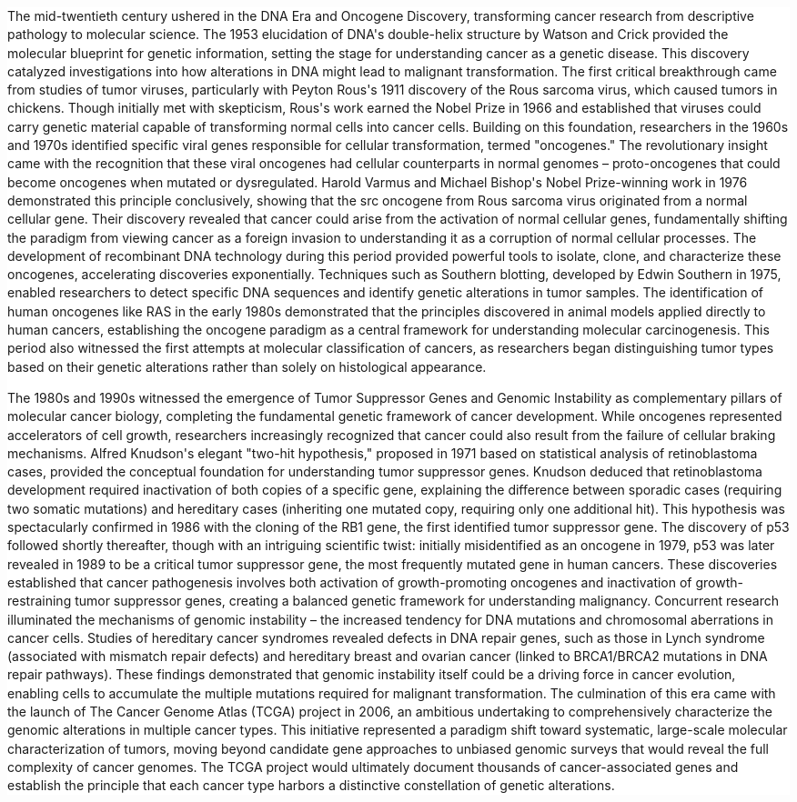 The mid-twentieth century ushered in the DNA Era and Oncogene Discovery, transforming cancer research from descriptive pathology to molecular science. The 1953 elucidation of DNA's double-helix structure by Watson and Crick provided the molecular blueprint for genetic information, setting the stage for understanding cancer as a genetic disease. This discovery catalyzed investigations into how alterations in DNA might lead to malignant transformation. The first critical breakthrough came from studies of tumor viruses, particularly with Peyton Rous's 1911 discovery of the Rous sarcoma virus, which caused tumors in chickens. Though initially met with skepticism, Rous's work earned the Nobel Prize in 1966 and established that viruses could carry genetic material capable of transforming normal cells into cancer cells. Building on this foundation, researchers in the 1960s and 1970s identified specific viral genes responsible for cellular transformation, termed "oncogenes." The revolutionary insight came with the recognition that these viral oncogenes had cellular counterparts in normal genomes – proto-oncogenes that could become oncogenes when mutated or dysregulated. Harold Varmus and Michael Bishop's Nobel Prize-winning work in 1976 demonstrated this principle conclusively, showing that the src oncogene from Rous sarcoma virus originated from a normal cellular gene. Their discovery revealed that cancer could arise from the activation of normal cellular genes, fundamentally shifting the paradigm from viewing cancer as a foreign invasion to understanding it as a corruption of normal cellular processes. The development of recombinant DNA technology during this period provided powerful tools to isolate, clone, and characterize these oncogenes, accelerating discoveries exponentially. Techniques such as Southern blotting, developed by Edwin Southern in 1975, enabled researchers to detect specific DNA sequences and identify genetic alterations in tumor samples. The identification of human oncogenes like RAS in the early 1980s demonstrated that the principles discovered in animal models applied directly to human cancers, establishing the oncogene paradigm as a central framework for understanding molecular carcinogenesis. This period also witnessed the first attempts at molecular classification of cancers, as researchers began distinguishing tumor types based on their genetic alterations rather than solely on histological appearance.

The 1980s and 1990s witnessed the emergence of Tumor Suppressor Genes and Genomic Instability as complementary pillars of molecular cancer biology, completing the fundamental genetic framework of cancer development. While oncogenes represented accelerators of cell growth, researchers increasingly recognized that cancer could also result from the failure of cellular braking mechanisms. Alfred Knudson's elegant "two-hit hypothesis," proposed in 1971 based on statistical analysis of retinoblastoma cases, provided the conceptual foundation for understanding tumor suppressor genes. Knudson deduced that retinoblastoma development required inactivation of both copies of a specific gene, explaining the difference between sporadic cases (requiring two somatic mutations) and hereditary cases (inheriting one mutated copy, requiring only one additional hit). This hypothesis was spectacularly confirmed in 1986 with the cloning of the RB1 gene, the first identified tumor suppressor gene. The discovery of p53 followed shortly thereafter, though with an intriguing scientific twist: initially misidentified as an oncogene in 1979, p53 was later revealed in 1989 to be a critical tumor suppressor gene, the most frequently mutated gene in human cancers. These discoveries established that cancer pathogenesis involves both activation of growth-promoting oncogenes and inactivation of growth-restraining tumor suppressor genes, creating a balanced genetic framework for understanding malignancy. Concurrent research illuminated the mechanisms of genomic instability – the increased tendency for DNA mutations and chromosomal aberrations in cancer cells. Studies of hereditary cancer syndromes revealed defects in DNA repair genes, such as those in Lynch syndrome (associated with mismatch repair defects) and hereditary breast and ovarian cancer (linked to BRCA1/BRCA2 mutations in DNA repair pathways). These findings demonstrated that genomic instability itself could be a driving force in cancer evolution, enabling cells to accumulate the multiple mutations required for malignant transformation. The culmination of this era came with the launch of The Cancer Genome Atlas (TCGA) project in 2006, an ambitious undertaking to comprehensively characterize the genomic alterations in multiple cancer types. This initiative represented a paradigm shift toward systematic, large-scale molecular characterization of tumors, moving beyond candidate gene approaches to unbiased genomic surveys that would reveal the full complexity of cancer genomes. The TCGA project would ultimately document thousands of cancer-associated genes and establish the principle that each cancer type harbors a distinctive constellation of genetic alterations.

